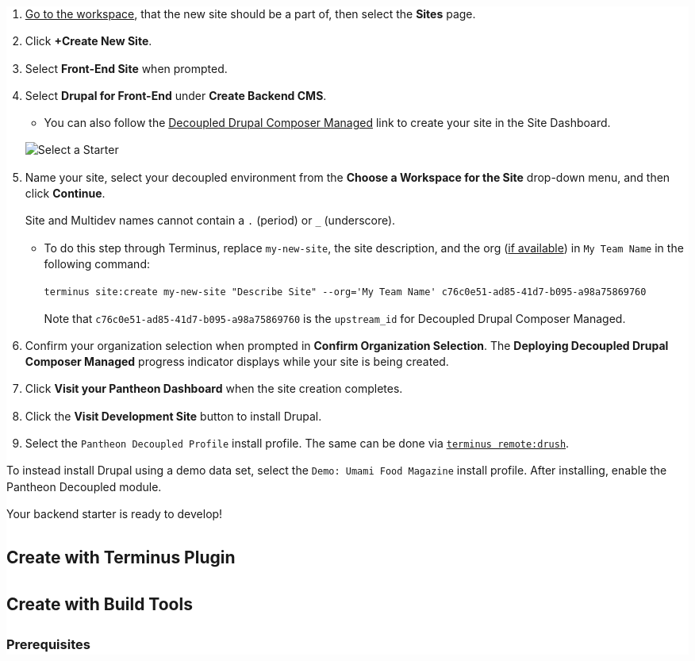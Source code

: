 1. [Go to the workspace](/guides/account-mgmt/workspace-sites-teams/workspaces#switch-between-workspaces), that the new site should be a part of, then select the **Sites** page.

1. Click **+Create New Site**.

1. Select **Front-End Site** when prompted.

1. Select **Drupal for Front-End** under **Create Backend CMS**.

    - You can also follow the [Decoupled Drupal Composer Managed](https://dashboard.pantheon.io/sites/create?upstream_id=c76c0e51-ad85-41d7-b095-a98a75869760) link to create your site in the Site Dashboard.

    ![Select a Starter](../../../../images/decoupled-select-starter-new.png)

1. Name your site, select your decoupled environment from the **Choose a Workspace for the Site** drop-down menu, and then click **Continue**.

    Site and Multidev names cannot contain a `.` (period) or `_` (underscore).

    - To do this step through Terminus, replace `my-new-site`, the site description, and the org ([if available](/terminus/commands/org-list)) in `My Team Name` in the following command:

      ```bash{promptUser: user}
      terminus site:create my-new-site "Describe Site" --org='My Team Name' c76c0e51-ad85-41d7-b095-a98a75869760
      ```

      Note that `c76c0e51-ad85-41d7-b095-a98a75869760` is the `upstream_id` for Decoupled Drupal Composer Managed.

1. Confirm your organization selection when prompted in **Confirm Organization Selection**. The **Deploying Decoupled Drupal Composer Managed** progress indicator displays while your site is being created.

1. Click **Visit your Pantheon Dashboard** when the site creation completes.

1. Click the **Visit Development Site** button to install Drupal.

1. Select the `Pantheon Decoupled Profile` install profile. The same can be done via [`terminus remote:drush`](/terminus/commands/remote-drush).

<Alert title="Note"  type="info" >

To instead install Drupal using a demo data set, select the `Demo: Umami Food Magazine` install profile. After installing, enable the Pantheon Decoupled module.

</Alert>

Your backend starter is ready to develop!

## Create with Terminus Plugin

<Partial file="decoupled-terminus-plugin-backend.md" />

## Create with Build Tools

### Prerequisites
